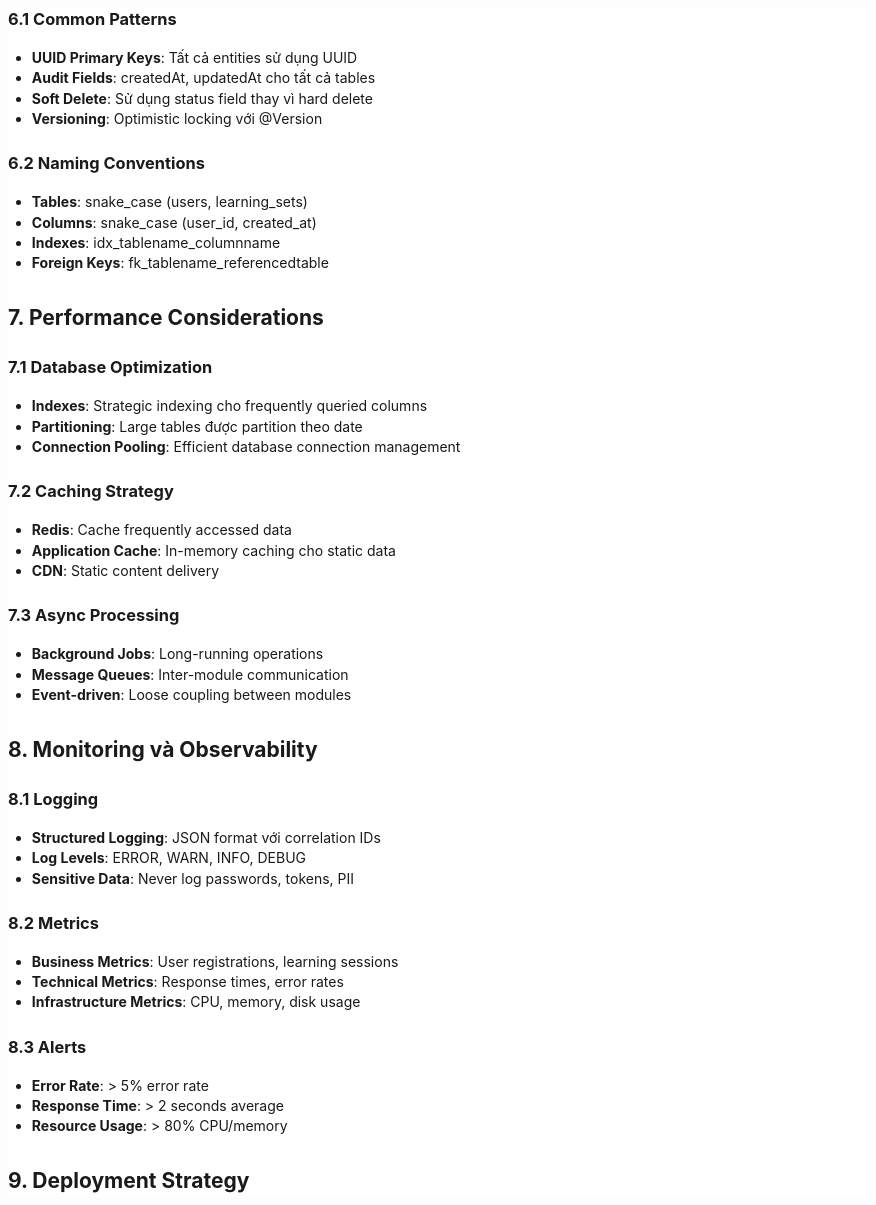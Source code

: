 ### 6.1 Common Patterns
- **UUID Primary Keys**: Tất cả entities sử dụng UUID
- **Audit Fields**: createdAt, updatedAt cho tất cả tables
- **Soft Delete**: Sử dụng status field thay vì hard delete
- **Versioning**: Optimistic locking với @Version

### 6.2 Naming Conventions
- **Tables**: snake_case (users, learning_sets)
- **Columns**: snake_case (user_id, created_at)
- **Indexes**: idx_tablename_columnname
- **Foreign Keys**: fk_tablename_referencedtable

## 7. Performance Considerations

### 7.1 Database Optimization
- **Indexes**: Strategic indexing cho frequently queried columns
- **Partitioning**: Large tables được partition theo date
- **Connection Pooling**: Efficient database connection management

### 7.2 Caching Strategy
- **Redis**: Cache frequently accessed data
- **Application Cache**: In-memory caching cho static data
- **CDN**: Static content delivery

### 7.3 Async Processing
- **Background Jobs**: Long-running operations
- **Message Queues**: Inter-module communication
- **Event-driven**: Loose coupling between modules

## 8. Monitoring và Observability

### 8.1 Logging
- **Structured Logging**: JSON format với correlation IDs
- **Log Levels**: ERROR, WARN, INFO, DEBUG
- **Sensitive Data**: Never log passwords, tokens, PII

### 8.2 Metrics
- **Business Metrics**: User registrations, learning sessions
- **Technical Metrics**: Response times, error rates
- **Infrastructure Metrics**: CPU, memory, disk usage

### 8.3 Alerts
- **Error Rate**: > 5% error rate
- **Response Time**: > 2 seconds average
- **Resource Usage**: > 80% CPU/memory

## 9. Deployment Strategy
